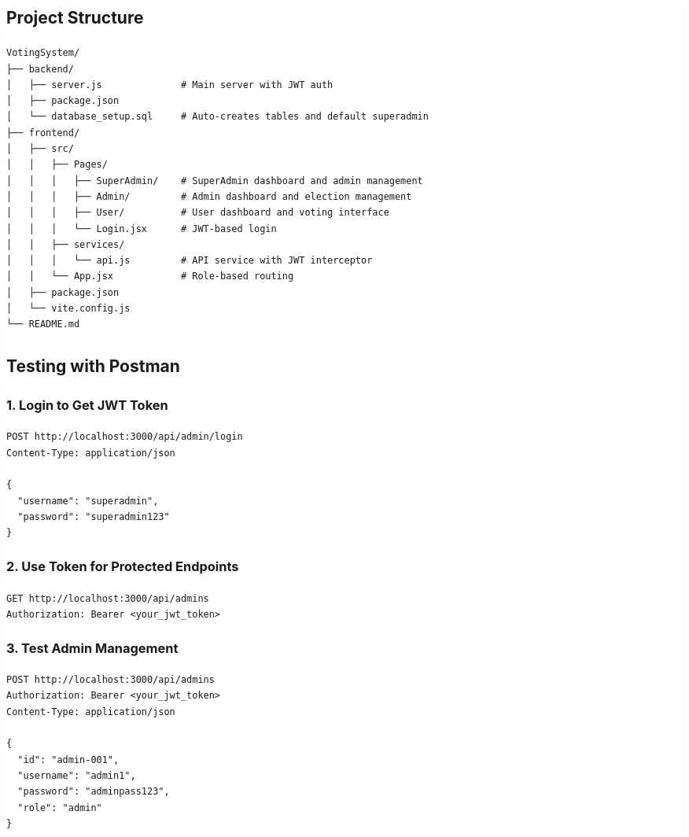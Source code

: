 ## Project Structure

```
VotingSystem/
├── backend/
│   ├── server.js              # Main server with JWT auth
│   ├── package.json
│   └── database_setup.sql     # Auto-creates tables and default superadmin
├── frontend/
│   ├── src/
│   │   ├── Pages/
│   │   │   ├── SuperAdmin/    # SuperAdmin dashboard and admin management
│   │   │   ├── Admin/         # Admin dashboard and election management
│   │   │   ├── User/          # User dashboard and voting interface
│   │   │   └── Login.jsx      # JWT-based login
│   │   ├── services/
│   │   │   └── api.js         # API service with JWT interceptor
│   │   └── App.jsx            # Role-based routing
│   ├── package.json
│   └── vite.config.js
└── README.md
```

## Testing with Postman

### 1. Login to Get JWT Token
```http
POST http://localhost:3000/api/admin/login
Content-Type: application/json

{
  "username": "superadmin",
  "password": "superadmin123"
}
```

### 2. Use Token for Protected Endpoints
```http
GET http://localhost:3000/api/admins
Authorization: Bearer <your_jwt_token>
```

### 3. Test Admin Management
```http
POST http://localhost:3000/api/admins
Authorization: Bearer <your_jwt_token>
Content-Type: application/json

{
  "id": "admin-001",
  "username": "admin1",
  "password": "adminpass123",
  "role": "admin"
}
```
